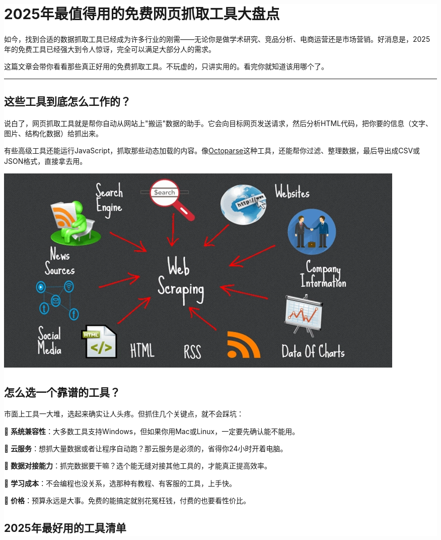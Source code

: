 # 2025年最值得用的免费网页抓取工具大盘点

如今，找到合适的数据抓取工具已经成为许多行业的刚需——无论你是做学术研究、竞品分析、电商运营还是市场营销。好消息是，2025年的免费工具已经强大到令人惊讶，完全可以满足大部分人的需求。

这篇文章会带你看看那些真正好用的免费抓取工具。不玩虚的，只讲实用的。看完你就知道该用哪个了。

---

## 这些工具到底怎么工作的？

说白了，网页抓取工具就是帮你自动从网站上"搬运"数据的助手。它会向目标网页发送请求，然后分析HTML代码，把你要的信息（文字、图片、结构化数据）给抓出来。

有些高级工具还能运行JavaScript，抓取那些动态加载的内容。像[Octoparse](https://www.octoparse.fr/)这种工具，还能帮你过滤、整理数据，最后导出成CSV或JSON格式，直接拿去用。

![网页抓取工作原理示意](image/41507244.webp)

## 怎么选一个靠谱的工具？

市面上工具一大堆，选起来确实让人头疼。但抓住几个关键点，就不会踩坑：

🔹 **系统兼容性**：大多数工具支持Windows，但如果你用Mac或Linux，一定要先确认能不能用。

🔹 **云服务**：想抓大量数据或者让程序自动跑？那云服务是必须的，省得你24小时开着电脑。

🔹 **数据对接能力**：抓完数据要干嘛？选个能无缝对接其他工具的，才能真正提高效率。

🔹 **学习成本**：不会编程也没关系，选那种有教程、有客服的工具，上手快。

🔹 **价格**：预算永远是大事。免费的能搞定就别花冤枉钱，付费的也要看性价比。

## 2025年最好用的工具清单
